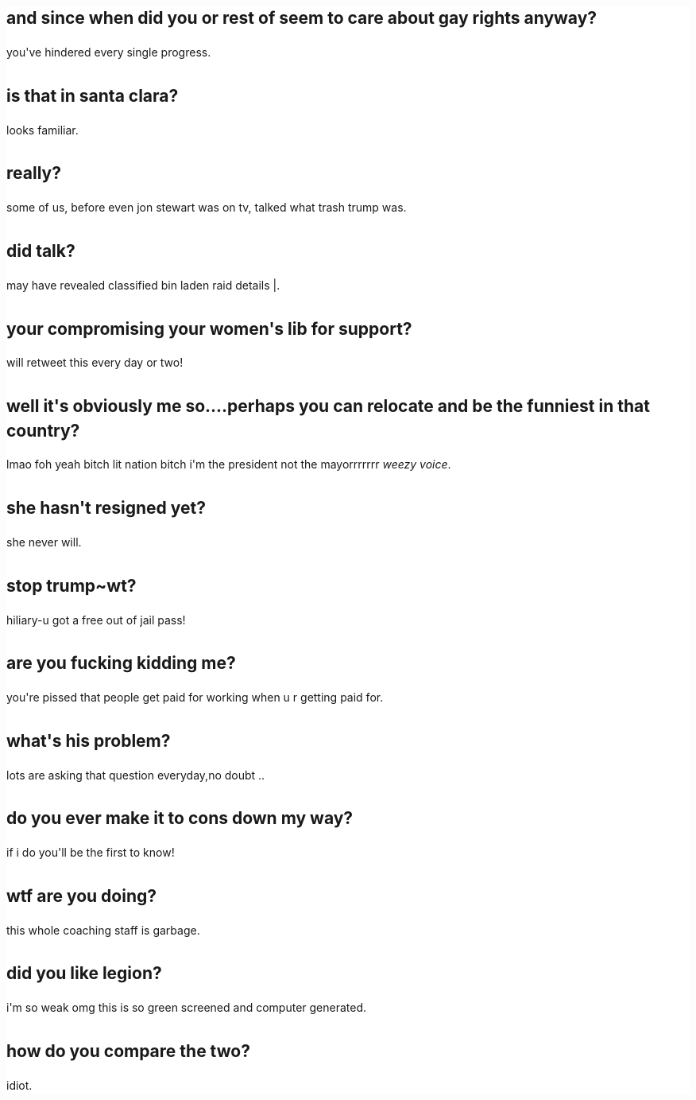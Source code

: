 ## and since when did you or rest of seem to care about gay rights anyway?
you've hindered every single progress.

## is that in santa clara?
looks familiar.

## really?
some of us, before even jon stewart was on tv, talked what trash trump was.

## did talk?
may have revealed classified bin laden raid details |.

## your compromising your women's lib for support?
will retweet this every day or two!

## well it's obviously me so....perhaps you can relocate and be the funniest in that country?
lmao foh yeah bitch lit nation bitch i'm the president not the mayorrrrrrr *weezy voice*.

## she hasn't resigned yet?
she never will.

## stop trump~wt?
hiliary-u got a free out of jail pass!

## are you fucking kidding me?
you're pissed that people get paid for working when u r getting paid for.

## what's his problem?
lots are asking that question everyday,no doubt ..

## do you ever make it to cons down my way?
if i do you'll be the first to know!

## wtf are you doing?
this whole coaching staff is garbage.

## did you like legion?
i'm so weak omg this is so green screened and computer generated.

## how do you compare the two?
idiot.
